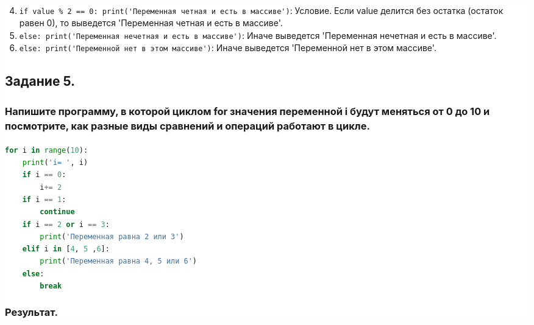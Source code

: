 4. `if value % 2 == 0:
        print('Переменная четная и есть в массиве')`: Условие. Если value делится без остатка (остаток равен 0), то выведется 'Переменная четная и есть в массиве'.
5. `else:
        print('Переменная нечетная и есть в массиве')`: Иначе выведется 'Переменная нечетная и есть в массиве'.
6. `else:
    print('Переменной нет в этом массиве')`: Иначе выведется 'Переменной нет в этом массиве'.

## Задание 5.
### Напишите программу, в которой циклом for значения переменной i будут меняться от 0 до 10 и посмотрите, как разные виды сравнений и операций работают в цикле.
```python
for i in range(10):
    print('i= ', i)
    if i == 0:
        i+= 2
    if i == 1:
        continue
    if i == 2 or i == 3:
        print('Переменная равна 2 или 3')
    elif i in [4, 5 ,6]:
        print('Переменная равна 4, 5 или 6')
    else:
        break
```
### Результат.